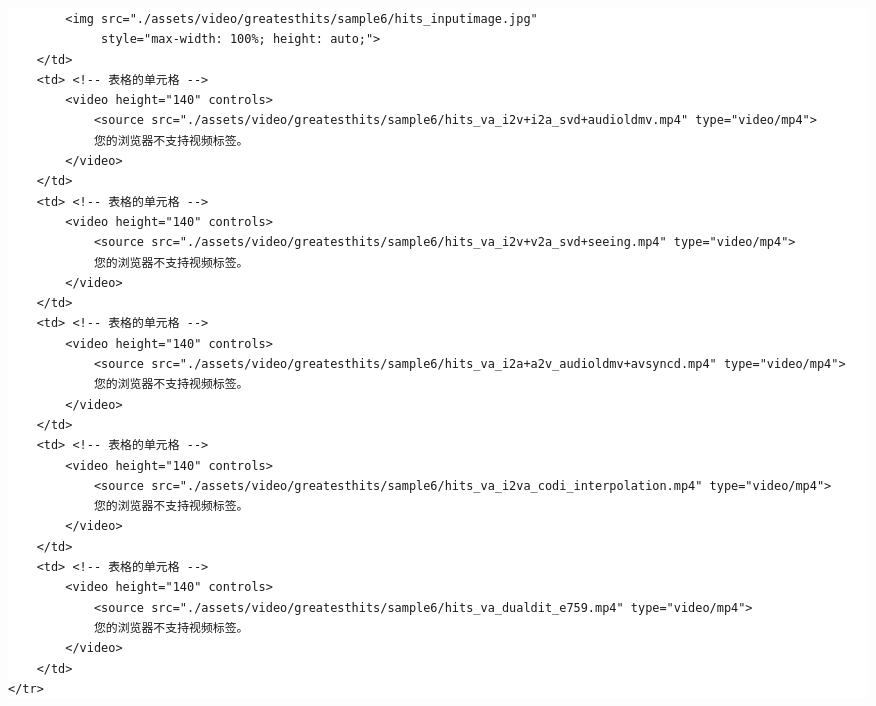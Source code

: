     		<img src="./assets/video/greatesthits/sample6/hits_inputimage.jpg" 
                 style="max-width: 100%; height: auto;">
        </td>
		<td> <!-- 表格的单元格 -->
            <video height="140" controls>
                <source src="./assets/video/greatesthits/sample6/hits_va_i2v+i2a_svd+audioldmv.mp4" type="video/mp4">
                您的浏览器不支持视频标签。
            </video>
        </td>
		<td> <!-- 表格的单元格 -->
            <video height="140" controls>
                <source src="./assets/video/greatesthits/sample6/hits_va_i2v+v2a_svd+seeing.mp4" type="video/mp4">
                您的浏览器不支持视频标签。
            </video>
        </td>
		<td> <!-- 表格的单元格 -->
            <video height="140" controls>
                <source src="./assets/video/greatesthits/sample6/hits_va_i2a+a2v_audioldmv+avsyncd.mp4" type="video/mp4">
                您的浏览器不支持视频标签。
            </video>
        </td>
		<td> <!-- 表格的单元格 -->
            <video height="140" controls>
                <source src="./assets/video/greatesthits/sample6/hits_va_i2va_codi_interpolation.mp4" type="video/mp4">
                您的浏览器不支持视频标签。
            </video>
        </td>
		<td> <!-- 表格的单元格 -->
            <video height="140" controls>
                <source src="./assets/video/greatesthits/sample6/hits_va_dualdit_e759.mp4" type="video/mp4">
                您的浏览器不支持视频标签。
            </video>
        </td>
    </tr>
</table>

